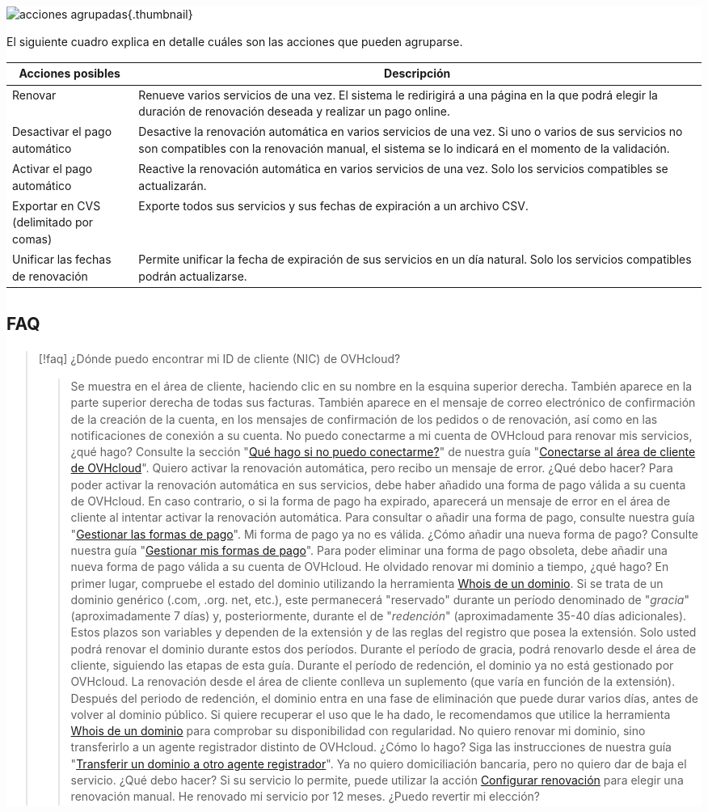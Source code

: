 ![acciones agrupadas](images/batch-actions-en.png){.thumbnail}

El siguiente cuadro explica en detalle cuáles son las acciones que pueden agruparse.

|Acciones posibles|Descripción|
|---|---|
|Renovar|Renueve varios servicios de una vez. El sistema le redirigirá a una página en la que podrá elegir la duración de renovación deseada y realizar un pago online.|
|Desactivar el pago automático|Desactive la renovación automática en varios servicios de una vez. Si uno o varios de sus servicios no son compatibles con la renovación manual, el sistema se lo indicará en el momento de la validación.|
|Activar el pago automático|Reactive la renovación automática en varios servicios de una vez. Solo los servicios compatibles se actualizarán.|
|Exportar en CVS (delimitado por comas)|Exporte todos sus servicios y sus fechas de expiración a un archivo CSV.|
|Unificar las fechas de renovación|Permite unificar la fecha de expiración de sus servicios en un día natural. Solo los servicios compatibles podrán actualizarse.|

## FAQ

> [!faq]
> ¿Dónde puedo encontrar mi ID de cliente (NIC) de OVHcloud?
>> Se muestra en el área de cliente, haciendo clic en su nombre en la esquina superior derecha. También aparece en la parte superior derecha de todas sus facturas. También aparece en el mensaje de correo electrónico de confirmación de la creación de la cuenta, en los mensajes de confirmación de los pedidos o de renovación, así como en las notificaciones de conexión a su cuenta.
> No puedo conectarme a mi cuenta de OVHcloud para renovar mis servicios, ¿qué hago?
>> Consulte la sección "[Qué hago si no puedo conectarme?](/pages/account_and_service_management/account_information/ovhcloud-account-login#login-failure)" de nuestra guía "[Conectarse al área de cliente de OVHcloud](/pages/account_and_service_management/account_information/ovhcloud-account-login)".
> Quiero activar la renovación automática, pero recibo un mensaje de error. ¿Qué debo hacer?
>> Para poder activar la renovación automática en sus servicios, debe haber añadido una forma de pago válida a su cuenta de OVHcloud. En caso contrario, o si la forma de pago ha expirado, aparecerá un mensaje de error en el área de cliente al intentar activar la renovación automática. Para consultar o añadir una forma de pago, consulte nuestra guía "[Gestionar las formas de pago](/pages/account_and_service_management/managing_billing_payments_and_services/manage-payment-methods)".
> Mi forma de pago ya no es válida. ¿Cómo añadir una nueva forma de pago?
>> Consulte nuestra guía "[Gestionar mis formas de pago](/pages/account_and_service_management/managing_billing_payments_and_services/manage-payment-methods)". Para poder eliminar una forma de pago obsoleta, debe añadir una nueva forma de pago válida a su cuenta de OVHcloud.
> He olvidado renovar mi dominio a tiempo, ¿qué hago?
>> En primer lugar, compruebe el estado del dominio utilizando la herramienta [Whois de un dominio](https://www.ovhcloud.com/es/domains/whois/).
>> Si se trata de un dominio genérico (.com, .org. net, etc.), este permanecerá "reservado" durante un período denominado de "*gracia*" (aproximadamente 7 días) y, posteriormente, durante el de "*redención*" (aproximadamente 35-40 días adicionales). Estos plazos son variables y dependen de la extensión y de las reglas del registro que posea la extensión. Solo usted podrá renovar el dominio durante estos dos períodos.
>> Durante el período de gracia, podrá renovarlo desde el área de cliente, siguiendo las etapas de esta guía.
>> Durante el período de redención, el dominio ya no está gestionado por OVHcloud. La renovación desde el área de cliente conlleva un suplemento (que varía en función de la extensión).
>> Después del periodo de redención, el dominio entra en una fase de eliminación que puede durar varios días, antes de volver al dominio público. Si quiere recuperar el uso que le ha dado, le recomendamos que utilice la herramienta [Whois de un dominio](https://www.ovhcloud.com/es/domains/whois/) para comprobar su disponibilidad con regularidad.
> No quiero renovar mi dominio, sino transferirlo a un agente registrador distinto de OVHcloud. ¿Cómo lo hago?
>> Siga las instrucciones de nuestra guía "[Transferir un dominio a otro agente registrador](/pages/web_cloud/domains/transfer_outgoing_domain)".
> Ya no quiero domiciliación bancaria, pero no quiero dar de baja el servicio. ¿Qué debo hacer?
>> Si su servicio lo permite, puede utilizar la acción [Configurar renovación](#actions) para elegir una renovación manual.
> He renovado mi servicio por 12 meses. ¿Puedo revertir mi elección?